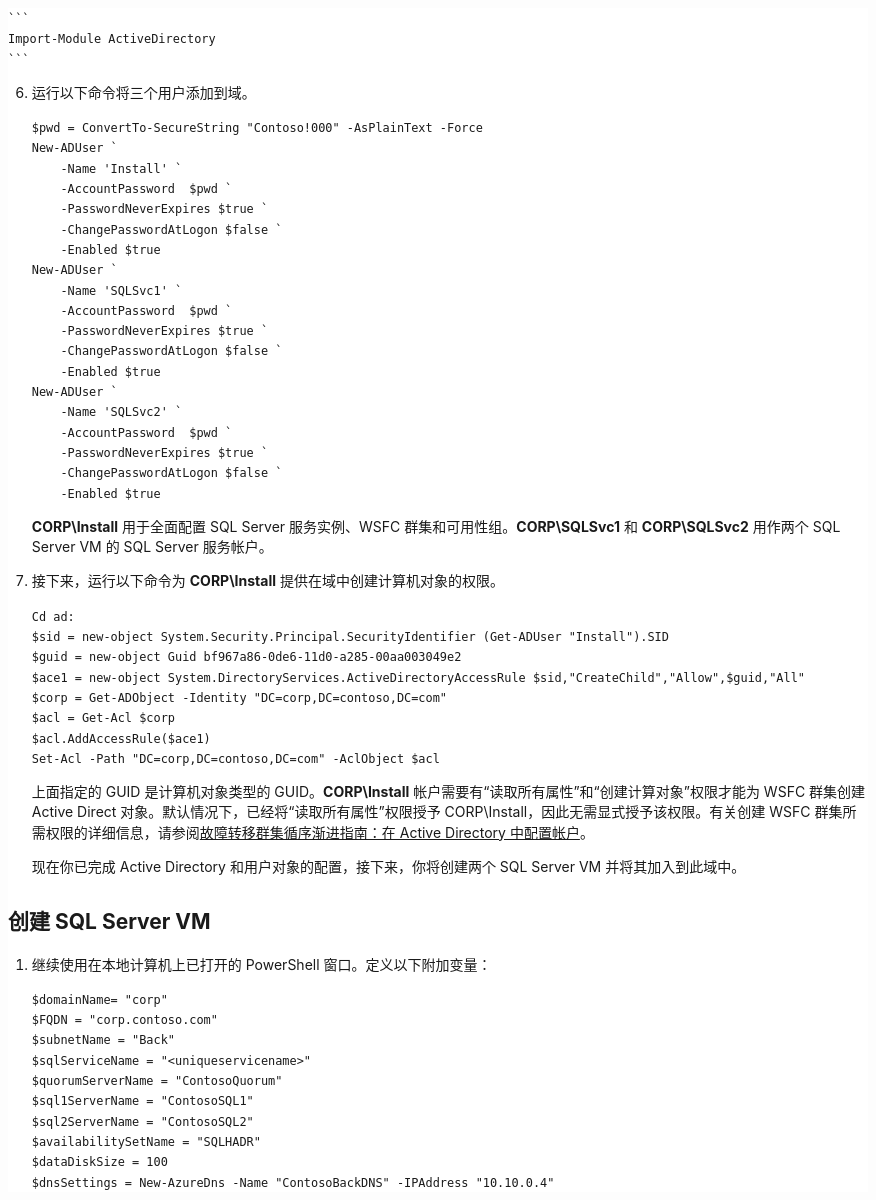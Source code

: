     ```
    Import-Module ActiveDirectory
    ```
6. 运行以下命令将三个用户添加到域。

    ```
    $pwd = ConvertTo-SecureString "Contoso!000" -AsPlainText -Force
    New-ADUser `
        -Name 'Install' `
        -AccountPassword  $pwd `
        -PasswordNeverExpires $true `
        -ChangePasswordAtLogon $false `
        -Enabled $true
    New-ADUser `
        -Name 'SQLSvc1' `
        -AccountPassword  $pwd `
        -PasswordNeverExpires $true `
        -ChangePasswordAtLogon $false `
        -Enabled $true
    New-ADUser `
        -Name 'SQLSvc2' `
        -AccountPassword  $pwd `
        -PasswordNeverExpires $true `
        -ChangePasswordAtLogon $false `
        -Enabled $true
    ```

    **CORP\\Install** 用于全面配置 SQL Server 服务实例、WSFC 群集和可用性组。**CORP\\SQLSvc1** 和 **CORP\\SQLSvc2** 用作两个 SQL Server VM 的 SQL Server 服务帐户。
7. 接下来，运行以下命令为 **CORP\\Install** 提供在域中创建计算机对象的权限。

    ```
    Cd ad:
    $sid = new-object System.Security.Principal.SecurityIdentifier (Get-ADUser "Install").SID
    $guid = new-object Guid bf967a86-0de6-11d0-a285-00aa003049e2
    $ace1 = new-object System.DirectoryServices.ActiveDirectoryAccessRule $sid,"CreateChild","Allow",$guid,"All"
    $corp = Get-ADObject -Identity "DC=corp,DC=contoso,DC=com"
    $acl = Get-Acl $corp
    $acl.AddAccessRule($ace1)
    Set-Acl -Path "DC=corp,DC=contoso,DC=com" -AclObject $acl
    ```

    上面指定的 GUID 是计算机对象类型的 GUID。**CORP\\Install** 帐户需要有“读取所有属性”和“创建计算对象”权限才能为 WSFC 群集创建 Active Direct 对象。默认情况下，已经将“读取所有属性”权限授予 CORP\\Install，因此无需显式授予该权限。有关创建 WSFC 群集所需权限的详细信息，请参阅[故障转移群集循序渐进指南：在 Active Directory 中配置帐户](https://technet.microsoft.com/zh-cn/library/cc731002%28v=WS.10%29.aspx)。

    现在你已完成 Active Directory 和用户对象的配置，接下来，你将创建两个 SQL Server VM 并将其加入到此域中。

## 创建 SQL Server VM
1. 继续使用在本地计算机上已打开的 PowerShell 窗口。定义以下附加变量：

    ```
    $domainName= "corp"
    $FQDN = "corp.contoso.com"
    $subnetName = "Back"
    $sqlServiceName = "<uniqueservicename>"
    $quorumServerName = "ContosoQuorum"
    $sql1ServerName = "ContosoSQL1"
    $sql2ServerName = "ContosoSQL2"
    $availabilitySetName = "SQLHADR"
    $dataDiskSize = 100
    $dnsSettings = New-AzureDns -Name "ContosoBackDNS" -IPAddress "10.10.0.4"
    ```
